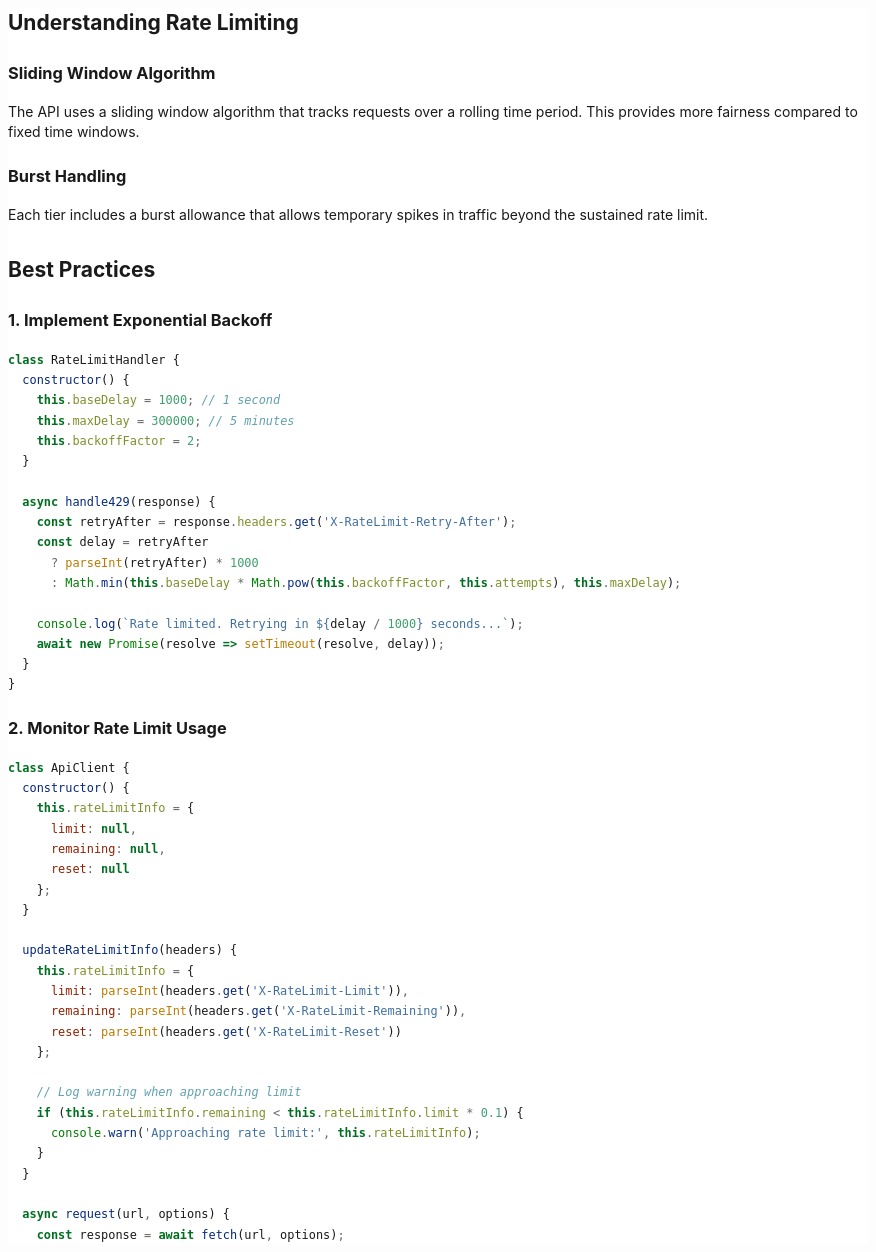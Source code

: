 ## Understanding Rate Limiting

### Sliding Window Algorithm

The API uses a sliding window algorithm that tracks requests over a rolling time period. This provides more fairness compared to fixed time windows.

### Burst Handling

Each tier includes a burst allowance that allows temporary spikes in traffic beyond the sustained rate limit.

## Best Practices

### 1. Implement Exponential Backoff

```javascript
class RateLimitHandler {
  constructor() {
    this.baseDelay = 1000; // 1 second
    this.maxDelay = 300000; // 5 minutes
    this.backoffFactor = 2;
  }

  async handle429(response) {
    const retryAfter = response.headers.get('X-RateLimit-Retry-After');
    const delay = retryAfter
      ? parseInt(retryAfter) * 1000
      : Math.min(this.baseDelay * Math.pow(this.backoffFactor, this.attempts), this.maxDelay);

    console.log(`Rate limited. Retrying in ${delay / 1000} seconds...`);
    await new Promise(resolve => setTimeout(resolve, delay));
  }
}
```

### 2. Monitor Rate Limit Usage

```javascript
class ApiClient {
  constructor() {
    this.rateLimitInfo = {
      limit: null,
      remaining: null,
      reset: null
    };
  }

  updateRateLimitInfo(headers) {
    this.rateLimitInfo = {
      limit: parseInt(headers.get('X-RateLimit-Limit')),
      remaining: parseInt(headers.get('X-RateLimit-Remaining')),
      reset: parseInt(headers.get('X-RateLimit-Reset'))
    };

    // Log warning when approaching limit
    if (this.rateLimitInfo.remaining < this.rateLimitInfo.limit * 0.1) {
      console.warn('Approaching rate limit:', this.rateLimitInfo);
    }
  }

  async request(url, options) {
    const response = await fetch(url, options);
```